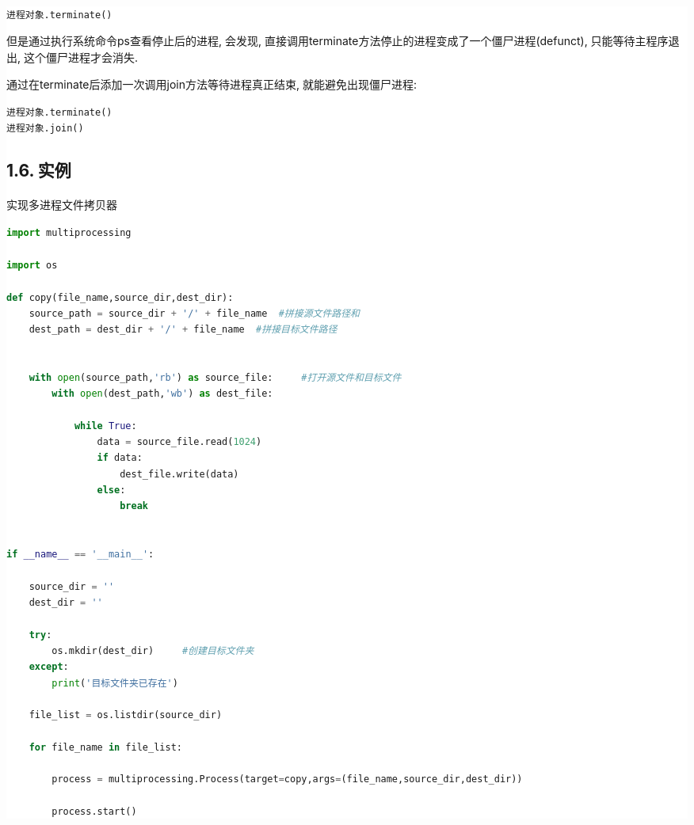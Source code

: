 ```
进程对象.terminate()
```

但是通过执行系统命令ps查看停止后的进程, 会发现, 直接调用terminate方法停止的进程变成了一个僵尸进程(defunct), 只能等待主程序退出, 这个僵尸进程才会消失.

通过在terminate后添加一次调用join方法等待进程真正结束, 就能避免出现僵尸进程:

```
进程对象.terminate()
进程对象.join()
```

## 1.6. 实例

实现多进程文件拷贝器

```python
import multiprocessing

import os

def copy(file_name,source_dir,dest_dir):
    source_path = source_dir + '/' + file_name  #拼接源文件路径和
    dest_path = dest_dir + '/' + file_name  #拼接目标文件路径


    with open(source_path,'rb') as source_file:     #打开源文件和目标文件
        with open(dest_path,'wb') as dest_file:

            while True:
                data = source_file.read(1024)
                if data:
                    dest_file.write(data)
                else:
                    break


if __name__ == '__main__':

    source_dir = ''
    dest_dir = ''

    try:
        os.mkdir(dest_dir)     #创建目标文件夹
    except:
        print('目标文件夹已存在')

    file_list = os.listdir(source_dir)

    for file_name in file_list:

        process = multiprocessing.Process(target=copy,args=(file_name,source_dir,dest_dir))

        process.start()

```
